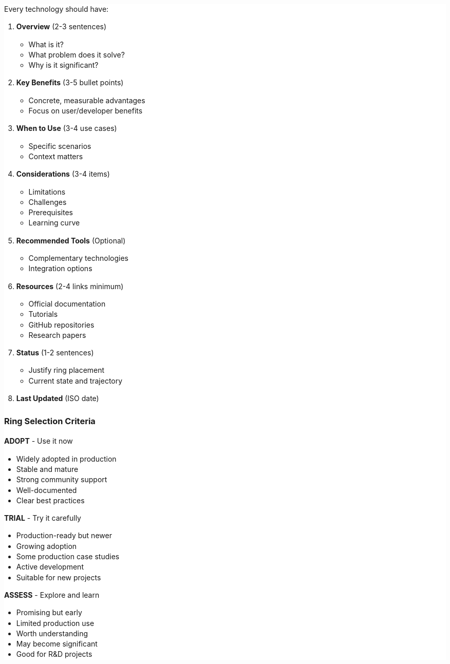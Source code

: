 Every technology should have:

1. **Overview** (2-3 sentences)
   - What is it?
   - What problem does it solve?
   - Why is it significant?

2. **Key Benefits** (3-5 bullet points)
   - Concrete, measurable advantages
   - Focus on user/developer benefits

3. **When to Use** (3-4 use cases)
   - Specific scenarios
   - Context matters

4. **Considerations** (3-4 items)
   - Limitations
   - Challenges
   - Prerequisites
   - Learning curve

5. **Recommended Tools** (Optional)
   - Complementary technologies
   - Integration options

6. **Resources** (2-4 links minimum)
   - Official documentation
   - Tutorials
   - GitHub repositories
   - Research papers

7. **Status** (1-2 sentences)
   - Justify ring placement
   - Current state and trajectory

8. **Last Updated** (ISO date)

### Ring Selection Criteria

**ADOPT** - Use it now
- Widely adopted in production
- Stable and mature
- Strong community support
- Well-documented
- Clear best practices

**TRIAL** - Try it carefully
- Production-ready but newer
- Growing adoption
- Some production case studies
- Active development
- Suitable for new projects

**ASSESS** - Explore and learn
- Promising but early
- Limited production use
- Worth understanding
- May become significant
- Good for R&D projects
